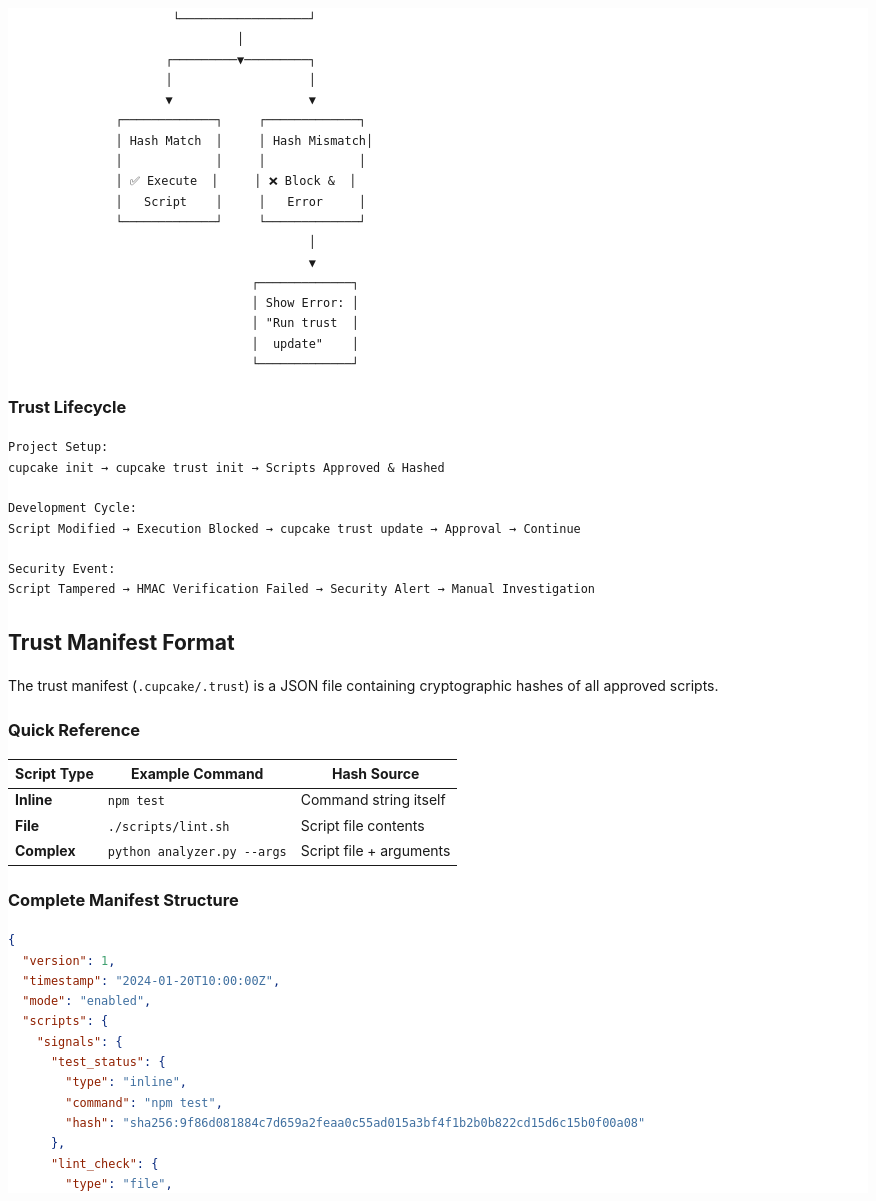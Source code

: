 ```
                       └──────────────────┘
                                │
                      ┌─────────▼─────────┐
                      │                   │
                      ▼                   ▼
               ┌─────────────┐     ┌─────────────┐
               │ Hash Match  │     │ Hash Mismatch│
               │             │     │             │
               │ ✅ Execute  │     │ ❌ Block &  │
               │   Script    │     │   Error     │
               └─────────────┘     └─────────────┘
                                          │
                                          ▼
                                  ┌─────────────┐
                                  │ Show Error: │
                                  │ "Run trust  │
                                  │  update"    │
                                  └─────────────┘
```

### Trust Lifecycle

```
Project Setup:
cupcake init → cupcake trust init → Scripts Approved & Hashed

Development Cycle:
Script Modified → Execution Blocked → cupcake trust update → Approval → Continue

Security Event:
Script Tampered → HMAC Verification Failed → Security Alert → Manual Investigation
```

## Trust Manifest Format

The trust manifest (`.cupcake/.trust`) is a JSON file containing cryptographic hashes of all approved scripts.

### Quick Reference

| Script Type | Example Command             | Hash Source             |
| ----------- | --------------------------- | ----------------------- |
| **Inline**  | `npm test`                  | Command string itself   |
| **File**    | `./scripts/lint.sh`         | Script file contents    |
| **Complex** | `python analyzer.py --args` | Script file + arguments |

### Complete Manifest Structure

```json
{
  "version": 1,
  "timestamp": "2024-01-20T10:00:00Z",
  "mode": "enabled",
  "scripts": {
    "signals": {
      "test_status": {
        "type": "inline",
        "command": "npm test",
        "hash": "sha256:9f86d081884c7d659a2feaa0c55ad015a3bf4f1b2b0b822cd15d6c15b0f00a08"
      },
      "lint_check": {
        "type": "file",
```